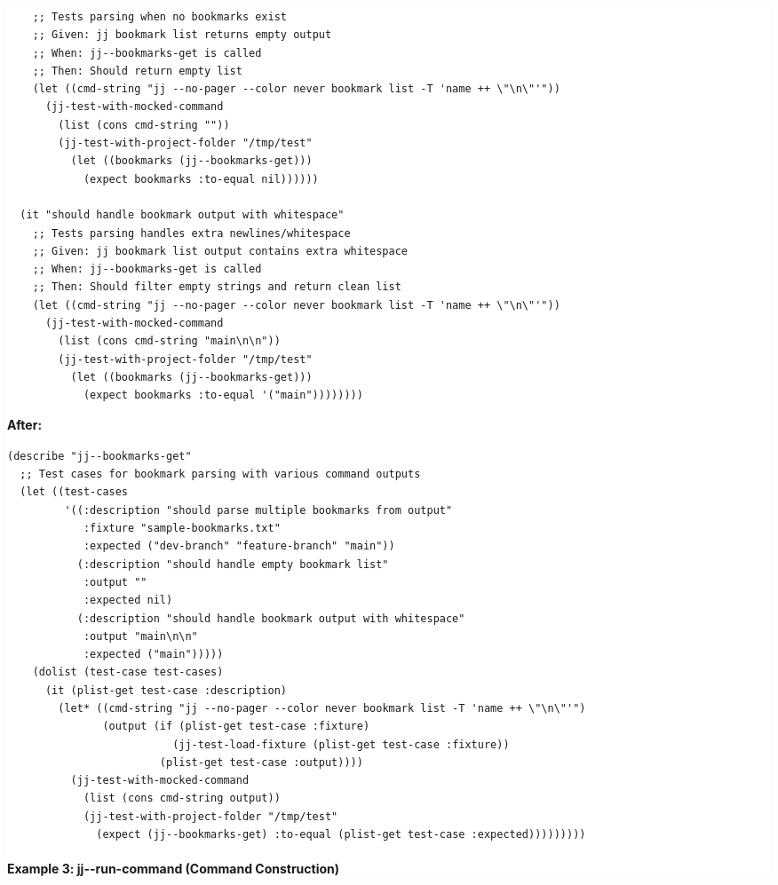 ```elisp
    ;; Tests parsing when no bookmarks exist
    ;; Given: jj bookmark list returns empty output
    ;; When: jj--bookmarks-get is called
    ;; Then: Should return empty list
    (let ((cmd-string "jj --no-pager --color never bookmark list -T 'name ++ \"\n\"'"))
      (jj-test-with-mocked-command
        (list (cons cmd-string ""))
        (jj-test-with-project-folder "/tmp/test"
          (let ((bookmarks (jj--bookmarks-get)))
            (expect bookmarks :to-equal nil))))))

  (it "should handle bookmark output with whitespace"
    ;; Tests parsing handles extra newlines/whitespace
    ;; Given: jj bookmark list output contains extra whitespace
    ;; When: jj--bookmarks-get is called
    ;; Then: Should filter empty strings and return clean list
    (let ((cmd-string "jj --no-pager --color never bookmark list -T 'name ++ \"\n\"'"))
      (jj-test-with-mocked-command
        (list (cons cmd-string "main\n\n"))
        (jj-test-with-project-folder "/tmp/test"
          (let ((bookmarks (jj--bookmarks-get)))
            (expect bookmarks :to-equal '("main"))))))))
```

**After:**
```elisp
(describe "jj--bookmarks-get"
  ;; Test cases for bookmark parsing with various command outputs
  (let ((test-cases
         '((:description "should parse multiple bookmarks from output"
            :fixture "sample-bookmarks.txt"
            :expected ("dev-branch" "feature-branch" "main"))
           (:description "should handle empty bookmark list"
            :output ""
            :expected nil)
           (:description "should handle bookmark output with whitespace"
            :output "main\n\n"
            :expected ("main")))))
    (dolist (test-case test-cases)
      (it (plist-get test-case :description)
        (let* ((cmd-string "jj --no-pager --color never bookmark list -T 'name ++ \"\n\"'")
               (output (if (plist-get test-case :fixture)
                          (jj-test-load-fixture (plist-get test-case :fixture))
                        (plist-get test-case :output))))
          (jj-test-with-mocked-command
            (list (cons cmd-string output))
            (jj-test-with-project-folder "/tmp/test"
              (expect (jj--bookmarks-get) :to-equal (plist-get test-case :expected)))))))))
```

#### Example 3: jj--run-command (Command Construction)
